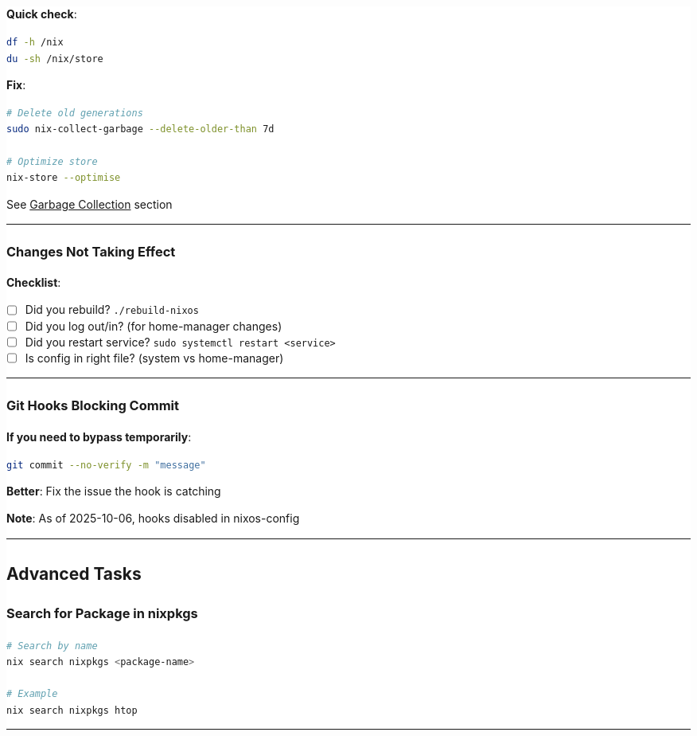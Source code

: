**Quick check**:
```bash
df -h /nix
du -sh /nix/store
```

**Fix**:
```bash
# Delete old generations
sudo nix-collect-garbage --delete-older-than 7d

# Optimize store
nix-store --optimise
```

See [Garbage Collection](#garbage-collection) section

---

### Changes Not Taking Effect

**Checklist**:
- [ ] Did you rebuild? `./rebuild-nixos`
- [ ] Did you log out/in? (for home-manager changes)
- [ ] Did you restart service? `sudo systemctl restart <service>`
- [ ] Is config in right file? (system vs home-manager)

---

### Git Hooks Blocking Commit

**If you need to bypass temporarily**:
```bash
git commit --no-verify -m "message"
```

**Better**: Fix the issue the hook is catching

**Note**: As of 2025-10-06, hooks disabled in nixos-config

---

## Advanced Tasks

### Search for Package in nixpkgs

```bash
# Search by name
nix search nixpkgs <package-name>

# Example
nix search nixpkgs htop
```

---
